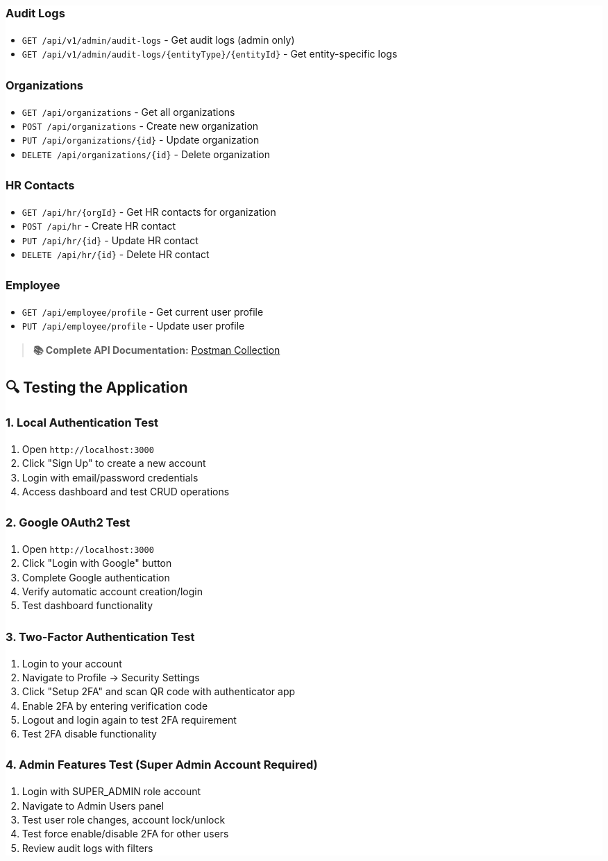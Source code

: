 ### Audit Logs
- `GET /api/v1/admin/audit-logs` - Get audit logs (admin only)
- `GET /api/v1/admin/audit-logs/{entityType}/{entityId}` - Get entity-specific logs

### Organizations
- `GET /api/organizations` - Get all organizations
- `POST /api/organizations` - Create new organization
- `PUT /api/organizations/{id}` - Update organization
- `DELETE /api/organizations/{id}` - Delete organization

### HR Contacts
- `GET /api/hr/{orgId}` - Get HR contacts for organization
- `POST /api/hr` - Create HR contact
- `PUT /api/hr/{id}` - Update HR contact
- `DELETE /api/hr/{id}` - Delete HR contact

### Employee
- `GET /api/employee/profile` - Get current user profile
- `PUT /api/employee/profile` - Update user profile

> **📚 Complete API Documentation:** [Postman Collection](https://documenter.getpostman.com/view/39229910/2sAYBXBWAf)

## 🔍 Testing the Application

### 1. Local Authentication Test
1. Open `http://localhost:3000`
2. Click "Sign Up" to create a new account
3. Login with email/password credentials
4. Access dashboard and test CRUD operations

### 2. Google OAuth2 Test
1. Open `http://localhost:3000`
2. Click "Login with Google" button
3. Complete Google authentication
4. Verify automatic account creation/login
5. Test dashboard functionality

### 3. Two-Factor Authentication Test
1. Login to your account
2. Navigate to Profile → Security Settings
3. Click "Setup 2FA" and scan QR code with authenticator app
4. Enable 2FA by entering verification code
5. Logout and login again to test 2FA requirement
6. Test 2FA disable functionality

### 4. Admin Features Test (Super Admin Account Required)
1. Login with SUPER_ADMIN role account
2. Navigate to Admin Users panel
3. Test user role changes, account lock/unlock
4. Test force enable/disable 2FA for other users
5. Review audit logs with filters
